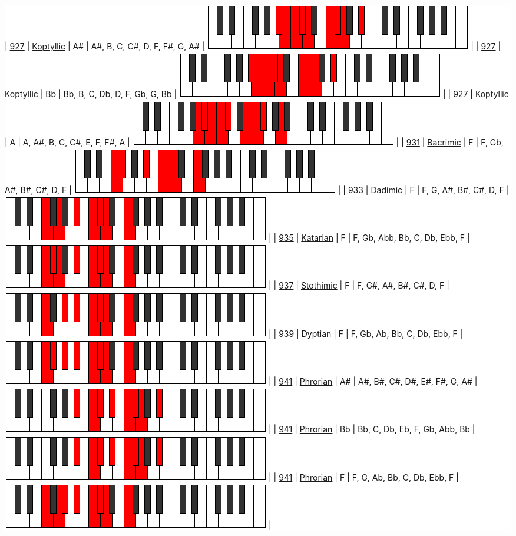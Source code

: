 | [927](https://ianring.com/musictheory/scales/927) | [Koptyllic](ModeASharpKoptyllic.md) | A# | A#, B, C, C#, D, F, F#, G, A# | ![ModeASharpKoptyllic](ModeASharpKoptyllic.png) |
| [927](https://ianring.com/musictheory/scales/927) | [Koptyllic](ModeBFlatKoptyllic.md) | Bb | Bb, B, C, Db, D, F, Gb, G, Bb | ![ModeBFlatKoptyllic](ModeBFlatKoptyllic.png) |
| [927](https://ianring.com/musictheory/scales/927) | [Koptyllic](ModeANaturalKoptyllic.md) | A | A, A#, B, C, C#, E, F, F#, A | ![ModeANaturalKoptyllic](ModeANaturalKoptyllic.png) |
| [931](https://ianring.com/musictheory/scales/931) | [Bacrimic](ModeFNaturalBacrimic.md) | F | F, Gb, A#, B#, C#, D, F | ![ModeFNaturalBacrimic](ModeFNaturalBacrimic.png) |
| [933](https://ianring.com/musictheory/scales/933) | [Dadimic](ModeFNaturalDadimic.md) | F | F, G, A#, B#, C#, D, F | ![ModeFNaturalDadimic](ModeFNaturalDadimic.png) |
| [935](https://ianring.com/musictheory/scales/935) | [Katarian](ModeFNaturalKatarian.md) | F | F, Gb, Abb, Bb, C, Db, Ebb, F | ![ModeFNaturalKatarian](ModeFNaturalKatarian.png) |
| [937](https://ianring.com/musictheory/scales/937) | [Stothimic](ModeFNaturalStothimic.md) | F | F, G#, A#, B#, C#, D, F | ![ModeFNaturalStothimic](ModeFNaturalStothimic.png) |
| [939](https://ianring.com/musictheory/scales/939) | [Dyptian](ModeFNaturalDyptian.md) | F | F, Gb, Ab, Bb, C, Db, Ebb, F | ![ModeFNaturalDyptian](ModeFNaturalDyptian.png) |
| [941](https://ianring.com/musictheory/scales/941) | [Phrorian](ModeASharpPhrorian.md) | A# | A#, B#, C#, D#, E#, F#, G, A# | ![ModeASharpPhrorian](ModeASharpPhrorian.png) |
| [941](https://ianring.com/musictheory/scales/941) | [Phrorian](ModeBFlatPhrorian.md) | Bb | Bb, C, Db, Eb, F, Gb, Abb, Bb | ![ModeBFlatPhrorian](ModeBFlatPhrorian.png) |
| [941](https://ianring.com/musictheory/scales/941) | [Phrorian](ModeFNaturalPhrorian.md) | F | F, G, Ab, Bb, C, Db, Ebb, F | ![ModeFNaturalPhrorian](ModeFNaturalPhrorian.png) |